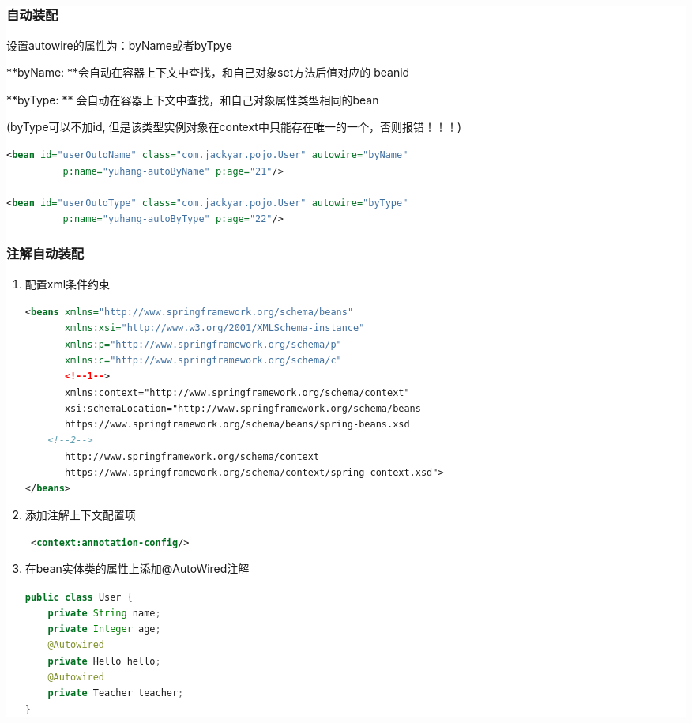 

### 自动装配

设置autowire的属性为：byName或者byTpye

**byName:  **会自动在容器上下文中查找，和自己对象set方法后值对应的 beanid

**byType:  **   会自动在容器上下文中查找，和自己对象属性类型相同的bean

 (byType可以不加id, 但是该类型实例对象在context中只能存在唯一的一个，否则报错！！！)

```xml
<bean id="userOutoName" class="com.jackyar.pojo.User" autowire="byName"
          p:name="yuhang-autoByName" p:age="21"/>

<bean id="userOutoType" class="com.jackyar.pojo.User" autowire="byType"
          p:name="yuhang-autoByType" p:age="22"/>
```



### 注解自动装配

1. 配置xml条件约束

   ```xml
   <beans xmlns="http://www.springframework.org/schema/beans"
          xmlns:xsi="http://www.w3.org/2001/XMLSchema-instance"
          xmlns:p="http://www.springframework.org/schema/p"
          xmlns:c="http://www.springframework.org/schema/c"
          <!--1-->
          xmlns:context="http://www.springframework.org/schema/context"
          xsi:schemaLocation="http://www.springframework.org/schema/beans
          https://www.springframework.org/schema/beans/spring-beans.xsd
   	   <!--2-->
          http://www.springframework.org/schema/context
          https://www.springframework.org/schema/context/spring-context.xsd">
   </beans>
   ```

2. 添加注解上下文配置项

   ```xml
    <context:annotation-config/> 
   ```

3. 在bean实体类的属性上添加@AutoWired注解

   ```java
   public class User {
       private String name;
       private Integer age;
       @Autowired
       private Hello hello;
       @Autowired
       private Teacher teacher;
   }
   ```
   